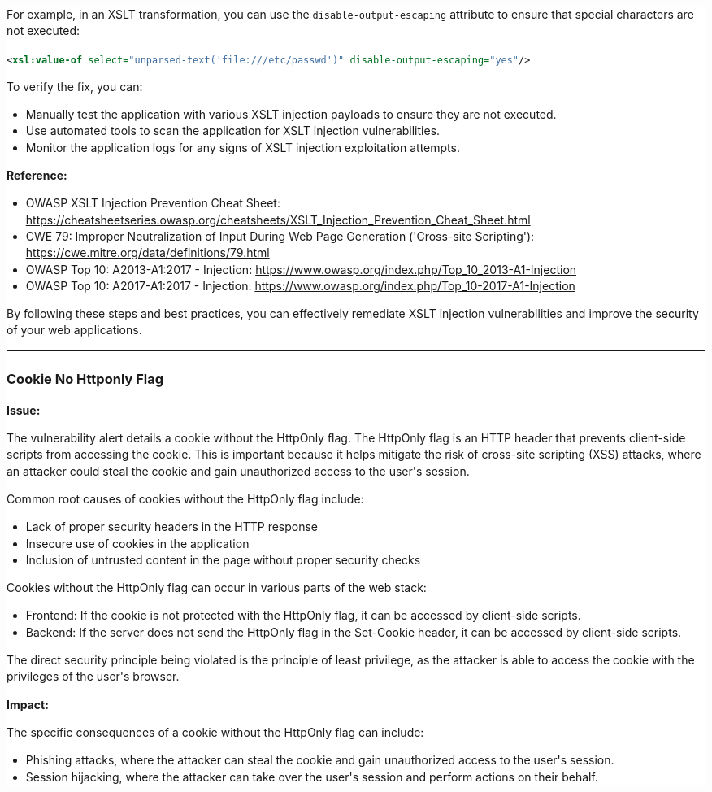 For example, in an XSLT transformation, you can use the `disable-output-escaping` attribute to ensure that special characters are not executed:

```xml
<xsl:value-of select="unparsed-text('file:///etc/passwd')" disable-output-escaping="yes"/>
```

To verify the fix, you can:
- Manually test the application with various XSLT injection payloads to ensure they are not executed.
- Use automated tools to scan the application for XSLT injection vulnerabilities.
- Monitor the application logs for any signs of XSLT injection exploitation attempts.


**Reference:**

- OWASP XSLT Injection Prevention Cheat Sheet: https://cheatsheetseries.owasp.org/cheatsheets/XSLT_Injection_Prevention_Cheat_Sheet.html
- CWE 79: Improper Neutralization of Input During Web Page Generation ('Cross-site Scripting'): https://cwe.mitre.org/data/definitions/79.html
- OWASP Top 10: A2013-A1:2017 - Injection: https://www.owasp.org/index.php/Top_10_2013-A1-Injection
- OWASP Top 10: A2017-A1:2017 - Injection: https://www.owasp.org/index.php/Top_10-2017-A1-Injection

By following these steps and best practices, you can effectively remediate XSLT injection vulnerabilities and improve the security of your web applications.


---



### Cookie No Httponly Flag

**Issue:**

The vulnerability alert details a cookie without the HttpOnly flag. The HttpOnly flag is an HTTP header that prevents client-side scripts from accessing the cookie. This is important because it helps mitigate the risk of cross-site scripting (XSS) attacks, where an attacker could steal the cookie and gain unauthorized access to the user's session.

Common root causes of cookies without the HttpOnly flag include:
- Lack of proper security headers in the HTTP response
- Insecure use of cookies in the application
- Inclusion of untrusted content in the page without proper security checks

Cookies without the HttpOnly flag can occur in various parts of the web stack:
- Frontend: If the cookie is not protected with the HttpOnly flag, it can be accessed by client-side scripts.
- Backend: If the server does not send the HttpOnly flag in the Set-Cookie header, it can be accessed by client-side scripts.

The direct security principle being violated is the principle of least privilege, as the attacker is able to access the cookie with the privileges of the user's browser.


**Impact:**

The specific consequences of a cookie without the HttpOnly flag can include:
- Phishing attacks, where the attacker can steal the cookie and gain unauthorized access to the user's session.
- Session hijacking, where the attacker can take over the user's session and perform actions on their behalf.
